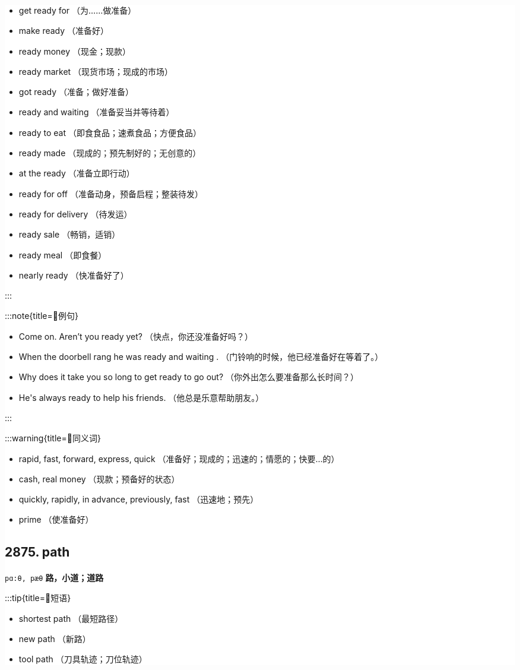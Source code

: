 - get ready for （为……做准备）

- make ready （准备好）

- ready money （现金；现款）

- ready market （现货市场；现成的市场）

- got ready （准备；做好准备）

- ready and waiting （准备妥当并等待着）

- ready to eat （即食食品；速煮食品；方便食品）

- ready made （现成的；预先制好的；无创意的）

- at the ready （准备立即行动）

- ready for off （准备动身，预备启程；整装待发）

- ready for delivery （待发运）

- ready sale （畅销，适销）

- ready meal （即食餐）

- nearly ready （快准备好了）

:::

:::note{title=🎤例句}

- Come on. Aren’t you ready yet? （快点，你还没准备好吗？）

- When the doorbell rang he was ready and waiting . （门铃响的时候，他已经准备好在等着了。）

- Why does it take you so long to get ready to go out? （你外出怎么要准备那么长时间？）

- He's always ready to help his friends. （他总是乐意帮助朋友。）

:::

:::warning{title=🤔同义词}

- rapid, fast, forward, express, quick （准备好；现成的；迅速的；情愿的；快要…的）

- cash, real money （现款；预备好的状态）

- quickly, rapidly, in advance, previously, fast （迅速地；预先）

- prime （使准备好）


## 2875. path

`pɑ:θ, pæθ`  **路，小道；道路**

:::tip{title=🤩短语}

- shortest path （最短路径）

- new path （新路）

- tool path （刀具轨迹；刀位轨迹）
